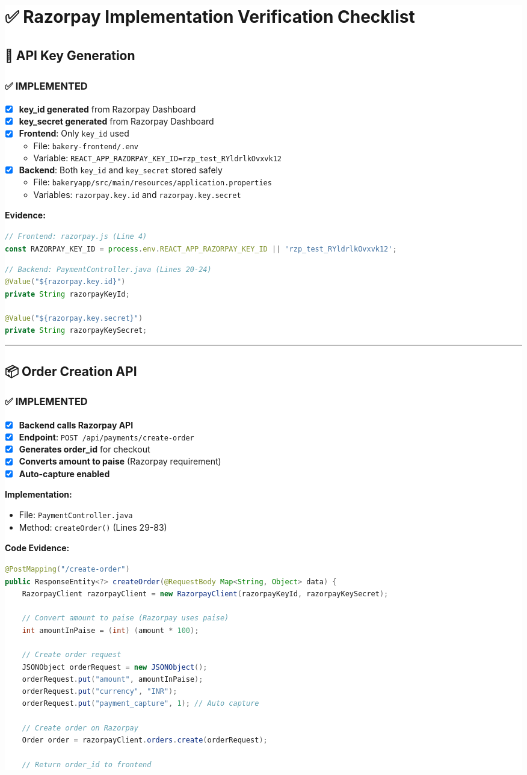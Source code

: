 # ✅ Razorpay Implementation Verification Checklist

## 🔑 API Key Generation

### ✅ IMPLEMENTED
- [x] **key_id generated** from Razorpay Dashboard
- [x] **key_secret generated** from Razorpay Dashboard
- [x] **Frontend**: Only `key_id` used
  - File: `bakery-frontend/.env`
  - Variable: `REACT_APP_RAZORPAY_KEY_ID=rzp_test_RYldrlkOvxvk12`
- [x] **Backend**: Both `key_id` and `key_secret` stored safely
  - File: `bakeryapp/src/main/resources/application.properties`
  - Variables: `razorpay.key.id` and `razorpay.key.secret`

**Evidence:**
```javascript
// Frontend: razorpay.js (Line 4)
const RAZORPAY_KEY_ID = process.env.REACT_APP_RAZORPAY_KEY_ID || 'rzp_test_RYldrlkOvxvk12';
```

```java
// Backend: PaymentController.java (Lines 20-24)
@Value("${razorpay.key.id}")
private String razorpayKeyId;

@Value("${razorpay.key.secret}")
private String razorpayKeySecret;
```

---

## 📦 Order Creation API

### ✅ IMPLEMENTED
- [x] **Backend calls Razorpay API**
- [x] **Endpoint**: `POST /api/payments/create-order`
- [x] **Generates order_id** for checkout
- [x] **Converts amount to paise** (Razorpay requirement)
- [x] **Auto-capture enabled**

**Implementation:**
- File: `PaymentController.java`
- Method: `createOrder()` (Lines 29-83)

**Code Evidence:**
```java
@PostMapping("/create-order")
public ResponseEntity<?> createOrder(@RequestBody Map<String, Object> data) {
    RazorpayClient razorpayClient = new RazorpayClient(razorpayKeyId, razorpayKeySecret);
    
    // Convert amount to paise (Razorpay uses paise)
    int amountInPaise = (int) (amount * 100);
    
    // Create order request
    JSONObject orderRequest = new JSONObject();
    orderRequest.put("amount", amountInPaise);
    orderRequest.put("currency", "INR");
    orderRequest.put("payment_capture", 1); // Auto capture
    
    // Create order on Razorpay
    Order order = razorpayClient.orders.create(orderRequest);
    
    // Return order_id to frontend
```